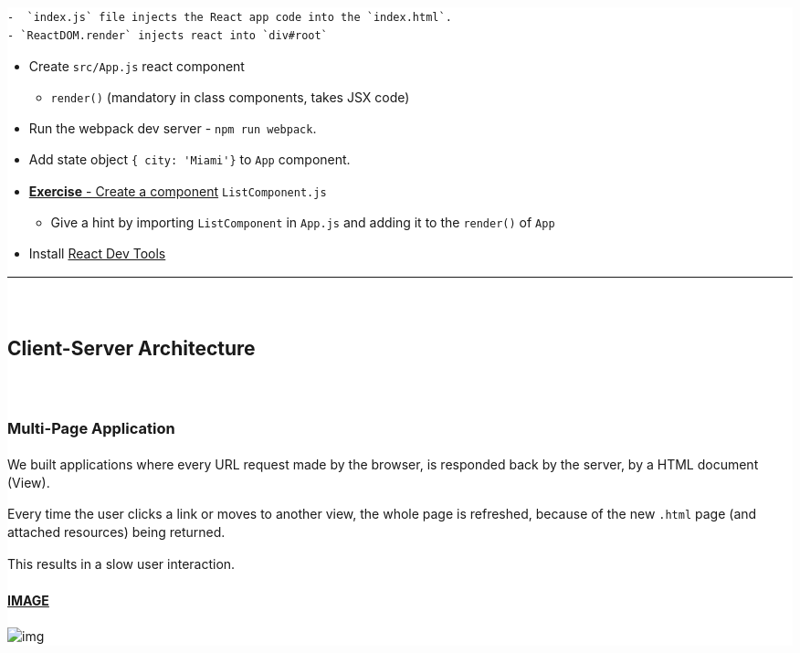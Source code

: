     -  `index.js` file injects the React app code into the `index.html`.
    - `ReactDOM.render` injects react into `div#root`

    

  - Create `src/App.js` react component

    - `render()` (mandatory in class components, takes JSX code)

      

  - Run the webpack dev server - `npm run webpack`.

  - Add state object `{ city: 'Miami'}` to `App` component.

    

- [**Exercise** - Create a component](#create-a-component) `ListComponent.js`

  - Give a hint by importing `ListComponent` in `App.js` and adding it to the `render()` of `App`



- Install [React Dev Tools](https://chrome.google.com/webstore/detail/react-developer-tools/fmkadmapgofadopljbjfkapdkoienihi?hl=en)





<hr>



<br>



<a name="client-server-architecture"></a>

## Client-Server Architecture



<br>



### Multi-Page Application

We built applications where every URL request made by the browser, is responded back by the server, by a HTML document (View).





Every time the user clicks a link or moves to another view, the whole page is refreshed, because of the new `.html` page (and attached resources)  being returned.

This results in a slow user interaction.



#### [IMAGE](https://i.imgur.com/JCVUhNq.jpg)

![img](https://i.imgur.com/JCVUhNq.jpg)

